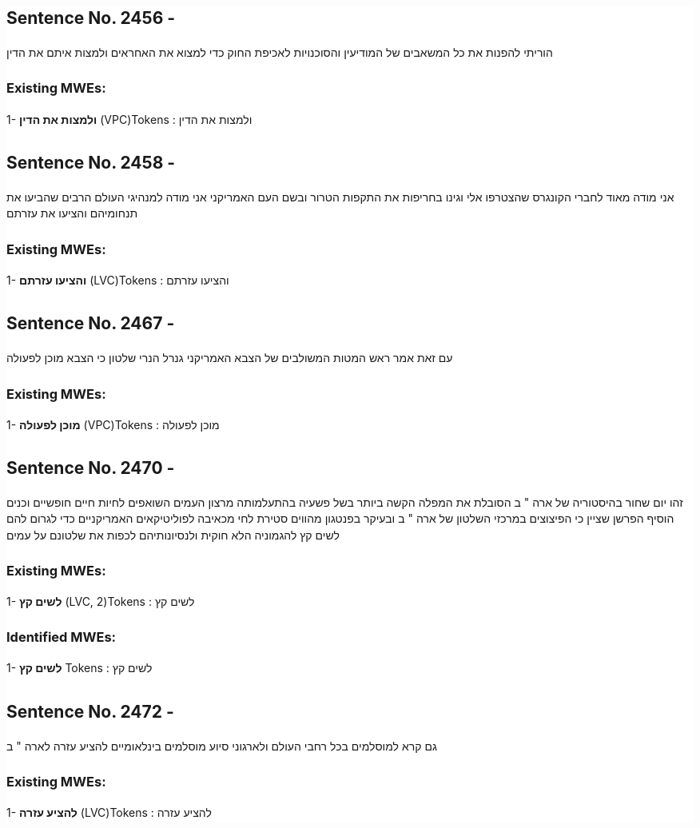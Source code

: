 ## Sentence No. 2456 - 
הוריתי להפנות את כל המשאבים של המודיעין והסוכנויות לאכיפת החוק כדי למצוא את האחראים ולמצות איתם את הדין
### Existing MWEs: 
1- **ולמצות את הדין** (VPC)Tokens : 
ולמצות
את
הדין

## Sentence No. 2458 - 
אני מודה מאוד לחברי הקונגרס שהצטרפו אלי וגינו בחריפות את התקפות הטרור ובשם העם האמריקני אני מודה למנהיגי העולם הרבים שהביעו את תנחומיהם והציעו את עזרתם
### Existing MWEs: 
1- **והציעו עזרתם** (LVC)Tokens : 
והציעו
עזרתם

## Sentence No. 2467 - 
עם זאת אמר ראש המטות המשולבים של הצבא האמריקני גנרל הנרי שלטון כי הצבא מוכן לפעולה
### Existing MWEs: 
1- **מוכן לפעולה** (VPC)Tokens : 
מוכן
לפעולה

## Sentence No. 2470 - 
זהו יום שחור בהיסטוריה של ארה " ב הסובלת את המפלה הקשה ביותר בשל פשעיה בהתעלמותה מרצון העמים השואפים לחיות חיים חופשיים וכנים הוסיף הפרשן שציין כי הפיצוצים במרכזי השלטון של ארה " ב ובעיקר בפנטגון מהווים סטירת לחי מכאיבה לפוליטיקאים האמריקניים כדי לגרום להם לשים קץ להגמוניה הלא חוקית ולנסיונותיהם לכפות את שלטונם על עמים
### Existing MWEs: 
1- **לשים קץ** (LVC, 2)Tokens : 
לשים
קץ

### Identified MWEs: 
1- **לשים קץ** Tokens : 
לשים
קץ

## Sentence No. 2472 - 
גם קרא למוסלמים בכל רחבי העולם ולארגוני סיוע מוסלמים בינלאומיים להציע עזרה לארה " ב
### Existing MWEs: 
1- **להציע עזרה** (LVC)Tokens : 
להציע
עזרה
